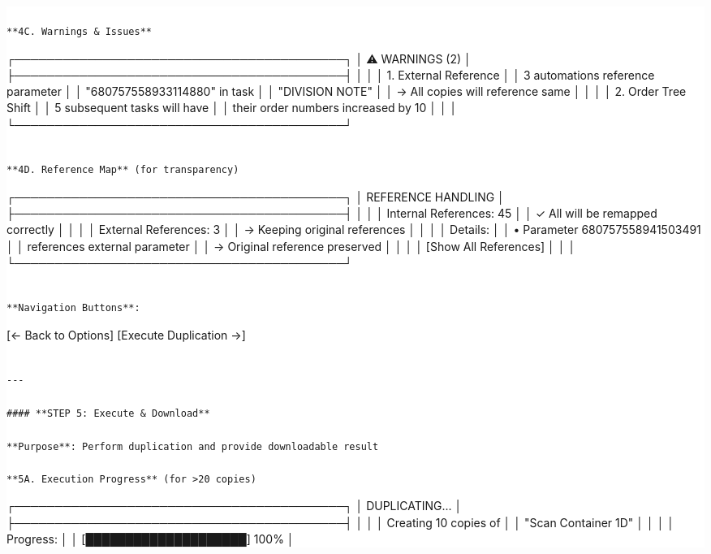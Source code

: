 ```

**4C. Warnings & Issues**
```
┌─────────────────────────────────────────┐
│  ⚠️ WARNINGS (2)                         │
├─────────────────────────────────────────┤
│                                         │
│  1. External Reference                  │
│     3 automations reference parameter   │
│     "680757558933114880" in task        │
│     "DIVISION NOTE"                     │
│     → All copies will reference same    │
│                                         │
│  2. Order Tree Shift                    │
│     5 subsequent tasks will have        │
│     their order numbers increased by 10 │
│                                         │
└─────────────────────────────────────────┘
```

**4D. Reference Map** (for transparency)
```
┌─────────────────────────────────────────┐
│  REFERENCE HANDLING                     │
├─────────────────────────────────────────┤
│                                         │
│  Internal References: 45                │
│  ✓ All will be remapped correctly       │
│                                         │
│  External References: 3                 │
│  → Keeping original references          │
│                                         │
│  Details:                               │
│  • Parameter 680757558941503491         │
│    references external parameter        │
│    → Original reference preserved       │
│                                         │
│  [Show All References]                  │
│                                         │
└─────────────────────────────────────────┘
```

**Navigation Buttons**:
```
[← Back to Options]  [Execute Duplication →]
```

---

#### **STEP 5: Execute & Download**

**Purpose**: Perform duplication and provide downloadable result

**5A. Execution Progress** (for >20 copies)
```
┌─────────────────────────────────────────┐
│  DUPLICATING...                         │
├─────────────────────────────────────────┤
│                                         │
│  Creating 10 copies of                  │
│  "Scan Container 1D"                    │
│                                         │
│  Progress:                              │
│  [████████████████████] 100%            │